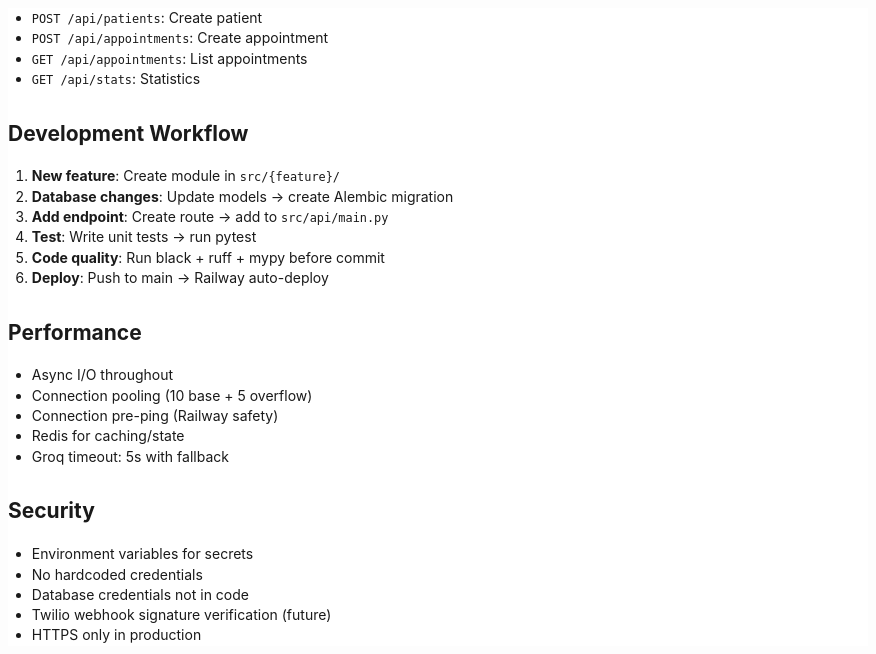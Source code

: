 - `POST /api/patients`: Create patient
- `POST /api/appointments`: Create appointment
- `GET /api/appointments`: List appointments
- `GET /api/stats`: Statistics

## Development Workflow

1. **New feature**: Create module in `src/{feature}/`
2. **Database changes**: Update models → create Alembic migration
3. **Add endpoint**: Create route → add to `src/api/main.py`
4. **Test**: Write unit tests → run pytest
5. **Code quality**: Run black + ruff + mypy before commit
6. **Deploy**: Push to main → Railway auto-deploy

## Performance

- Async I/O throughout
- Connection pooling (10 base + 5 overflow)
- Connection pre-ping (Railway safety)
- Redis for caching/state
- Groq timeout: 5s with fallback

## Security

- Environment variables for secrets
- No hardcoded credentials
- Database credentials not in code
- Twilio webhook signature verification (future)
- HTTPS only in production
